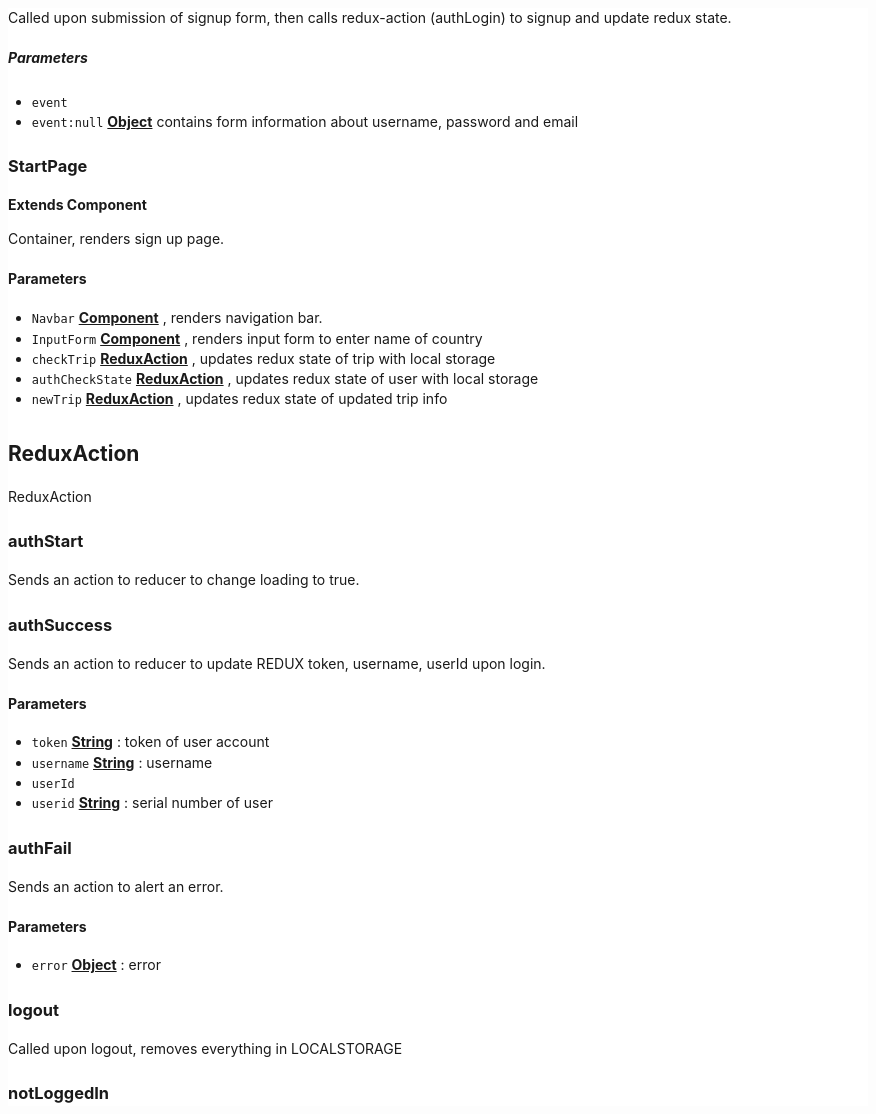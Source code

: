 Called upon submission of signup form, then calls redux-action (authLogin) to signup and update redux state.

##### Parameters

-   `event`  
-   `event:null` **[Object][101]** contains form information about username, password and email

### StartPage

**Extends Component**

Container, renders sign up page.

#### Parameters

-   `Navbar` **[Component][103]** , renders navigation bar.
-   `InputForm` **[Component][103]** , renders input form to enter name of country
-   `checkTrip` **[ReduxAction][104]** , updates redux state of trip with local storage
-   `authCheckState` **[ReduxAction][104]** , updates redux state of user with local storage
-   `newTrip` **[ReduxAction][104]** , updates redux state of updated trip info

## ReduxAction

ReduxAction

### authStart

Sends an action to reducer to change loading to true.

### authSuccess

Sends an action to reducer to update REDUX token, username, userId upon login.

#### Parameters

-   `token` **[String][105]** : token of user account
-   `username` **[String][105]** : username
-   `userId`  
-   `userid` **[String][105]** : serial number of user

### authFail

Sends an action to alert an error.

#### Parameters

-   `error` **[Object][101]** : error

### logout

Called upon logout, removes everything in LOCALSTORAGE

### notLoggedIn


[1]: #component
[2]: #activity
[3]: #parameters
[4]: #activitylist
[5]: #parameters-1
[6]: #loadnext
[7]: #parameters-2
[8]: #loadprev
[9]: #parameters-3
[10]: #changecategory
[11]: #parameters-4
[12]: #clearall
[13]: #parameters-5
[14]: #autocomplete
[15]: #parameters-6
[16]: #handlechange
[17]: #parameters-7
[18]: #handleselect
[19]: #parameters-8
[20]: #calendar
[21]: #parameters-9
[22]: #inputform
[23]: #parameters-10
[24]: #updatedates
[25]: #parameters-11
[26]: #updatecountry
[27]: #parameters-12
[28]: #newtrip
[29]: #parameters-13
[30]: #map
[31]: #parameters-14
[32]: #uponboundschanged
[33]: #parameters-15
[34]: #mapreset
[35]: #maploaded
[36]: #navbar
[37]: #selectedactivitylist
[38]: #parameters-16
[39]: #getitinerary
[40]: #parameters-17
[41]: #timetable
[42]: #parameters-18
[43]: #ondragstart
[44]: #parameters-19
[45]: #ondragover
[46]: #parameters-20
[47]: #ondrop
[48]: #parameters-21
[49]: #container
[50]: #login
[51]: #parameters-22
[52]: #handlesubmit
[53]: #parameters-23
[54]: #mytrips
[55]: #parameters-24
[56]: #loadtrips
[57]: #results
[58]: #parameters-25
[59]: #shopping
[60]: #parameters-26
[61]: #signup
[62]: #parameters-27
[63]: #handlesubmit-1
[64]: #parameters-28
[65]: #startpage
[66]: #parameters-29
[67]: #reduxaction
[68]: #authstart
[69]: #authsuccess
[70]: #parameters-30
[71]: #authfail
[72]: #parameters-31
[73]: #logout
[74]: #notloggedin
[75]: #authlogin
[76]: #parameters-32
[77]: #authsignup
[78]: #parameters-33
[79]: #authcheckstate
[80]: #newtripdata
[81]: #parameters-34
[82]: #newtrip-1
[83]: #parameters-35
[84]: #checktrip
[85]: #mapboundschange
[86]: #parameters-36
[87]: #activitiesstart
[88]: #activitiesload
[89]: #parameters-37
[90]: #activitiesloaddata
[91]: #parameters-38
[92]: #activitiesadd
[93]: #parameters-39
[94]: #itineraryloadstart
[95]: #itineraryload
[96]: #parameters-40
[97]: #itineraryloaddata
[98]: #parameters-41
[99]: #itineraryupdate
[100]: #parameters-42
[101]: https://developer.mozilla.org/docs/Web/JavaScript/Reference/Global_Objects/Object
[102]: https://developer.mozilla.org/docs/Web/JavaScript/Reference/Global_Objects/Number
[103]: #component
[104]: #reduxaction
[105]: https://developer.mozilla.org/docs/Web/JavaScript/Reference/Global_Objects/String
[106]: https://developer.mozilla.org/docs/Web/API/Event